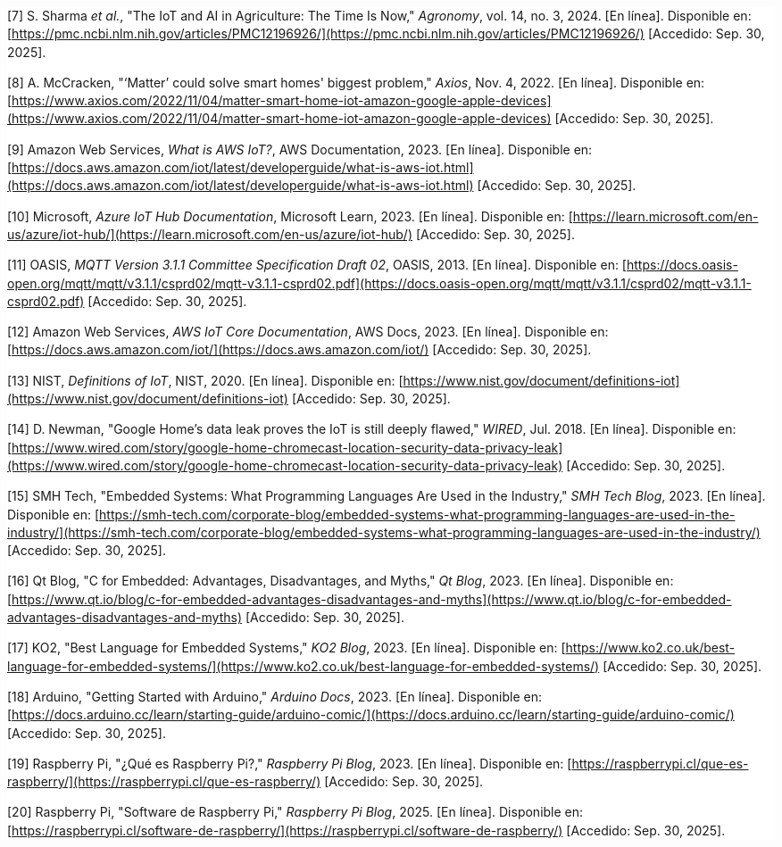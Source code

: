 [7] S. Sharma *et al.*, "The IoT and AI in Agriculture: The Time Is Now," *Agronomy*, vol. 14, no. 3, 2024. [En línea]. Disponible en: [https://pmc.ncbi.nlm.nih.gov/articles/PMC12196926/](https://pmc.ncbi.nlm.nih.gov/articles/PMC12196926/) [Accedido: Sep. 30, 2025].

[8] A. McCracken, "‘Matter’ could solve smart homes' biggest problem," *Axios*, Nov. 4, 2022. [En línea]. Disponible en: [https://www.axios.com/2022/11/04/matter-smart-home-iot-amazon-google-apple-devices](https://www.axios.com/2022/11/04/matter-smart-home-iot-amazon-google-apple-devices) [Accedido: Sep. 30, 2025].

[9] Amazon Web Services, *What is AWS IoT?*, AWS Documentation, 2023. [En línea]. Disponible en: [https://docs.aws.amazon.com/iot/latest/developerguide/what-is-aws-iot.html](https://docs.aws.amazon.com/iot/latest/developerguide/what-is-aws-iot.html) [Accedido: Sep. 30, 2025].

[10] Microsoft, *Azure IoT Hub Documentation*, Microsoft Learn, 2023. [En línea]. Disponible en: [https://learn.microsoft.com/en-us/azure/iot-hub/](https://learn.microsoft.com/en-us/azure/iot-hub/) [Accedido: Sep. 30, 2025].

[11] OASIS, *MQTT Version 3.1.1 Committee Specification Draft 02*, OASIS, 2013. [En línea]. Disponible en: [https://docs.oasis-open.org/mqtt/mqtt/v3.1.1/csprd02/mqtt-v3.1.1-csprd02.pdf](https://docs.oasis-open.org/mqtt/mqtt/v3.1.1/csprd02/mqtt-v3.1.1-csprd02.pdf) [Accedido: Sep. 30, 2025].

[12] Amazon Web Services, *AWS IoT Core Documentation*, AWS Docs, 2023. [En línea]. Disponible en: [https://docs.aws.amazon.com/iot/](https://docs.aws.amazon.com/iot/) [Accedido: Sep. 30, 2025].

[13] NIST, *Definitions of IoT*, NIST, 2020. [En línea]. Disponible en: [https://www.nist.gov/document/definitions-iot](https://www.nist.gov/document/definitions-iot) [Accedido: Sep. 30, 2025].

[14] D. Newman, "Google Home’s data leak proves the IoT is still deeply flawed," *WIRED*, Jul. 2018. [En línea]. Disponible en: [https://www.wired.com/story/google-home-chromecast-location-security-data-privacy-leak](https://www.wired.com/story/google-home-chromecast-location-security-data-privacy-leak) [Accedido: Sep. 30, 2025].

[15] SMH Tech, "Embedded Systems: What Programming Languages Are Used in the Industry," *SMH Tech Blog*, 2023. [En línea]. Disponible en: [https://smh-tech.com/corporate-blog/embedded-systems-what-programming-languages-are-used-in-the-industry/](https://smh-tech.com/corporate-blog/embedded-systems-what-programming-languages-are-used-in-the-industry/) [Accedido: Sep. 30, 2025].

[16] Qt Blog, "C for Embedded: Advantages, Disadvantages, and Myths," *Qt Blog*, 2023. [En línea]. Disponible en: [https://www.qt.io/blog/c-for-embedded-advantages-disadvantages-and-myths](https://www.qt.io/blog/c-for-embedded-advantages-disadvantages-and-myths) [Accedido: Sep. 30, 2025].

[17] KO2, "Best Language for Embedded Systems," *KO2 Blog*, 2023. [En línea]. Disponible en: [https://www.ko2.co.uk/best-language-for-embedded-systems/](https://www.ko2.co.uk/best-language-for-embedded-systems/) [Accedido: Sep. 30, 2025].

[18] Arduino, "Getting Started with Arduino," *Arduino Docs*, 2023. [En línea]. Disponible en: [https://docs.arduino.cc/learn/starting-guide/arduino-comic/](https://docs.arduino.cc/learn/starting-guide/arduino-comic/) [Accedido: Sep. 30, 2025].

[19] Raspberry Pi, "¿Qué es Raspberry Pi?," *Raspberry Pi Blog*, 2023. [En línea]. Disponible en: [https://raspberrypi.cl/que-es-raspberry/](https://raspberrypi.cl/que-es-raspberry/) [Accedido: Sep. 30, 2025].

[20] Raspberry Pi, "Software de Raspberry Pi," *Raspberry Pi Blog*, 2025. [En línea]. Disponible en: [https://raspberrypi.cl/software-de-raspberry/](https://raspberrypi.cl/software-de-raspberry/) [Accedido: Sep. 30, 2025].
